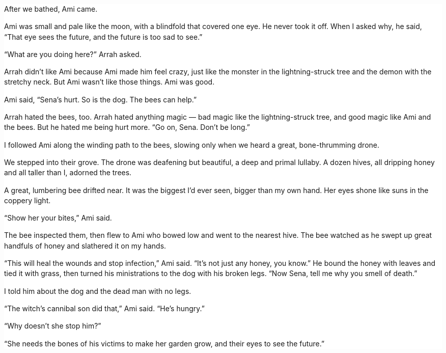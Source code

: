 

After we bathed, Ami came.



Ami was small and pale like the moon, with a blindfold that covered one eye. He never took it off. When I asked why, he said, “That eye sees the future, and the future is too sad to see.”



“What are you doing here?” Arrah asked.



Arrah didn’t like Ami because Ami made him feel crazy, just like the monster in the lightning-struck tree and the demon with the stretchy neck. But Ami wasn’t like those things. Ami was good.



Ami said, “Sena’s hurt. So is the dog. The bees can help.”



Arrah hated the bees, too. Arrah hated anything magic — bad magic like the lightning-struck tree, and good magic like Ami and the bees. But he hated me being hurt more. “Go on, Sena. Don’t be long.”



I followed Ami along the winding path to the bees, slowing only when we heard a great, bone-thrumming drone.



We stepped into their grove. The drone was deafening but beautiful, a deep and primal lullaby. A dozen hives, all dripping honey and all taller than I, adorned the trees. 



A great, lumbering bee drifted near. It was the biggest I’d ever seen, bigger than my own hand. Her eyes shone like suns in the coppery light. 



“Show her your bites,” Ami said.



The bee inspected them, then flew to Ami who bowed low and went to the nearest hive. The bee watched as he swept up great handfuls of honey and slathered it on my hands.



“This will heal the wounds and stop infection,” Ami said. “It’s not just any honey, you know.” He bound the honey with leaves and tied it with grass, then turned his ministrations to the dog with his broken legs. “Now Sena, tell me why you smell of death.”



I told him about the dog and the dead man with no legs.



“The witch’s cannibal son did that,” Ami said. “He’s hungry.”



“Why doesn’t she stop him?”



“She needs the bones of his victims to make her garden grow, and their eyes to see the future.”
